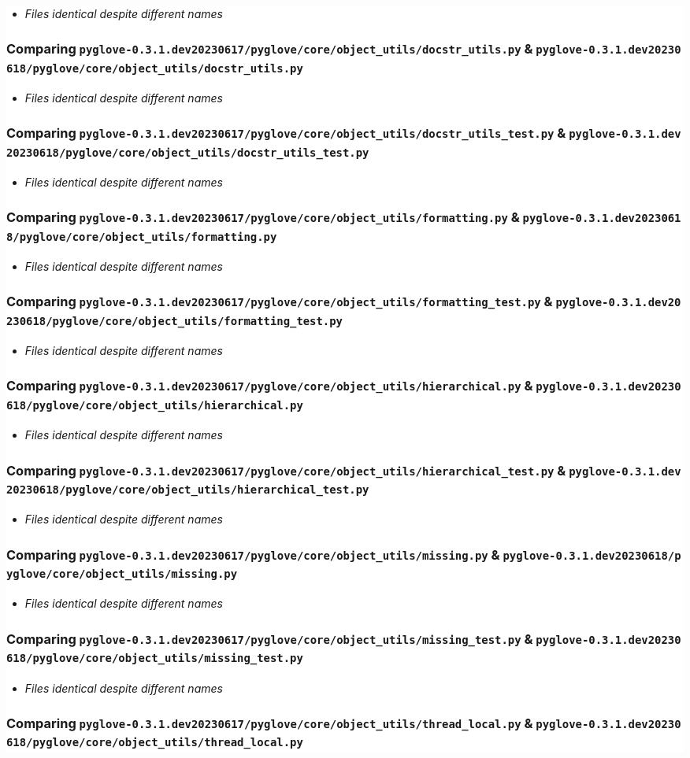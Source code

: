  * *Files identical despite different names*

### Comparing `pyglove-0.3.1.dev20230617/pyglove/core/object_utils/docstr_utils.py` & `pyglove-0.3.1.dev20230618/pyglove/core/object_utils/docstr_utils.py`

 * *Files identical despite different names*

### Comparing `pyglove-0.3.1.dev20230617/pyglove/core/object_utils/docstr_utils_test.py` & `pyglove-0.3.1.dev20230618/pyglove/core/object_utils/docstr_utils_test.py`

 * *Files identical despite different names*

### Comparing `pyglove-0.3.1.dev20230617/pyglove/core/object_utils/formatting.py` & `pyglove-0.3.1.dev20230618/pyglove/core/object_utils/formatting.py`

 * *Files identical despite different names*

### Comparing `pyglove-0.3.1.dev20230617/pyglove/core/object_utils/formatting_test.py` & `pyglove-0.3.1.dev20230618/pyglove/core/object_utils/formatting_test.py`

 * *Files identical despite different names*

### Comparing `pyglove-0.3.1.dev20230617/pyglove/core/object_utils/hierarchical.py` & `pyglove-0.3.1.dev20230618/pyglove/core/object_utils/hierarchical.py`

 * *Files identical despite different names*

### Comparing `pyglove-0.3.1.dev20230617/pyglove/core/object_utils/hierarchical_test.py` & `pyglove-0.3.1.dev20230618/pyglove/core/object_utils/hierarchical_test.py`

 * *Files identical despite different names*

### Comparing `pyglove-0.3.1.dev20230617/pyglove/core/object_utils/missing.py` & `pyglove-0.3.1.dev20230618/pyglove/core/object_utils/missing.py`

 * *Files identical despite different names*

### Comparing `pyglove-0.3.1.dev20230617/pyglove/core/object_utils/missing_test.py` & `pyglove-0.3.1.dev20230618/pyglove/core/object_utils/missing_test.py`

 * *Files identical despite different names*

### Comparing `pyglove-0.3.1.dev20230617/pyglove/core/object_utils/thread_local.py` & `pyglove-0.3.1.dev20230618/pyglove/core/object_utils/thread_local.py`

